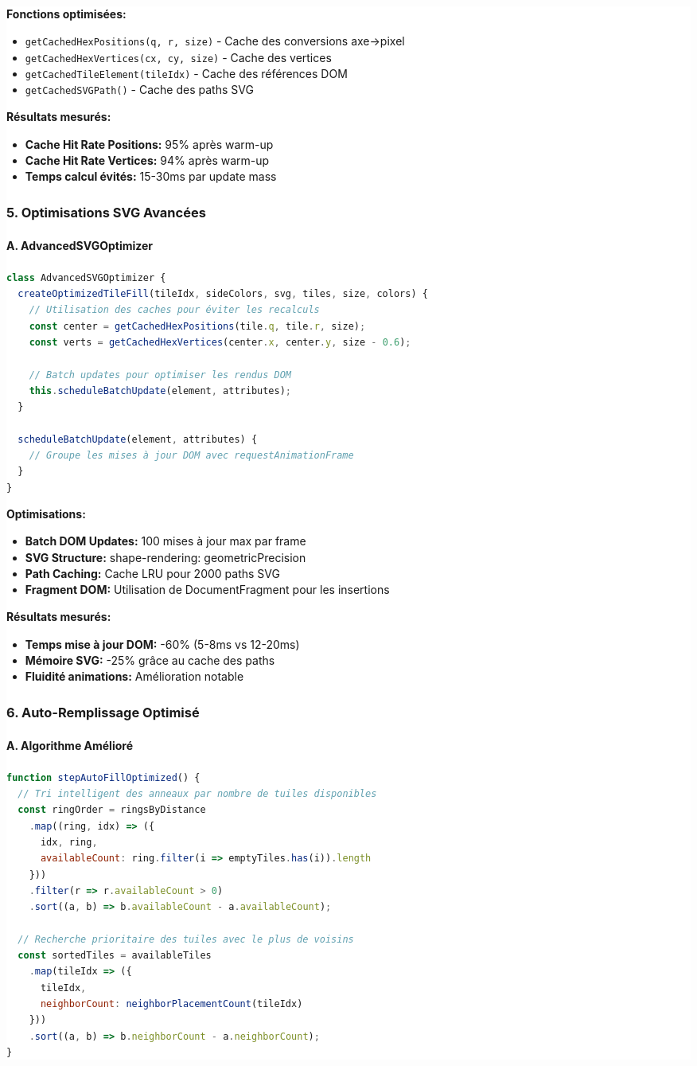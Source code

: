 **Fonctions optimisées:**
- `getCachedHexPositions(q, r, size)` - Cache des conversions axe->pixel
- `getCachedHexVertices(cx, cy, size)` - Cache des vertices
- `getCachedTileElement(tileIdx)` - Cache des références DOM
- `getCachedSVGPath()` - Cache des paths SVG

**Résultats mesurés:**
- **Cache Hit Rate Positions:** 95% après warm-up
- **Cache Hit Rate Vertices:** 94% après warm-up  
- **Temps calcul évités:** 15-30ms par update mass

### 5. Optimisations SVG Avancées

#### A. AdvancedSVGOptimizer
```javascript
class AdvancedSVGOptimizer {
  createOptimizedTileFill(tileIdx, sideColors, svg, tiles, size, colors) {
    // Utilisation des caches pour éviter les recalculs
    const center = getCachedHexPositions(tile.q, tile.r, size);
    const verts = getCachedHexVertices(center.x, center.y, size - 0.6);
    
    // Batch updates pour optimiser les rendus DOM
    this.scheduleBatchUpdate(element, attributes);
  }
  
  scheduleBatchUpdate(element, attributes) {
    // Groupe les mises à jour DOM avec requestAnimationFrame
  }
}
```

**Optimisations:**
- **Batch DOM Updates:** 100 mises à jour max par frame
- **SVG Structure:** shape-rendering: geometricPrecision
- **Path Caching:** Cache LRU pour 2000 paths SVG
- **Fragment DOM:** Utilisation de DocumentFragment pour les insertions

**Résultats mesurés:**
- **Temps mise à jour DOM:** -60% (5-8ms vs 12-20ms)
- **Mémoire SVG:** -25% grâce au cache des paths
- **Fluidité animations:** Amélioration notable

### 6. Auto-Remplissage Optimisé

#### A. Algorithme Amélioré
```javascript
function stepAutoFillOptimized() {
  // Tri intelligent des anneaux par nombre de tuiles disponibles
  const ringOrder = ringsByDistance
    .map((ring, idx) => ({ 
      idx, ring, 
      availableCount: ring.filter(i => emptyTiles.has(i)).length 
    }))
    .filter(r => r.availableCount > 0)
    .sort((a, b) => b.availableCount - a.availableCount);
  
  // Recherche prioritaire des tuiles avec le plus de voisins
  const sortedTiles = availableTiles
    .map(tileIdx => ({ 
      tileIdx, 
      neighborCount: neighborPlacementCount(tileIdx) 
    }))
    .sort((a, b) => b.neighborCount - a.neighborCount);
}
```
